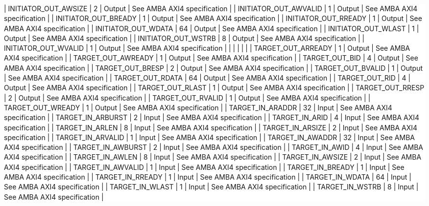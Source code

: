 | INITIATOR_OUT_AWSIZE  | 2     | Output    | See AMBA AXI4 specification |
| INITIATOR_OUT_AWVALID | 1     | Output    | See AMBA AXI4 specification |
| INITIATOR_OUT_BREADY  | 1     | Output    | See AMBA AXI4 specification |
| INITIATOR_OUT_RREADY  | 1     | Output    | See AMBA AXI4 specification |
| INITIATOR_OUT_WDATA   | 64    | Output    | See AMBA AXI4 specification |
| INITIATOR_OUT_WLAST   | 1     | Output    | See AMBA AXI4 specification |
| INITIATOR_OUT_WSTRB   | 8     | Output    | See AMBA AXI4 specification |
| INITIATOR_OUT_WVALID  | 1     | Output    | See AMBA AXI4 specification |
|                       |       |           |                             |
| TARGET_OUT_ARREADY    | 1     | Output    | See AMBA AXI4 specification |
| TARGET_OUT_AWREADY    | 1     | Output    | See AMBA AXI4 specification |
| TARGET_OUT_BID        | 4     | Output    | See AMBA AXI4 specification |
| TARGET_OUT_BRESP      | 2     | Output    | See AMBA AXI4 specification |
| TARGET_OUT_BVALID     | 1     | Output    | See AMBA AXI4 specification |
| TARGET_OUT_RDATA      | 64    | Output    | See AMBA AXI4 specification |
| TARGET_OUT_RID        | 4     | Output    | See AMBA AXI4 specification |
| TARGET_OUT_RLAST      | 1     | Output    | See AMBA AXI4 specification |
| TARGET_OUT_RRESP      | 2     | Output    | See AMBA AXI4 specification |
| TARGET_OUT_RVALID     | 1     | Output    | See AMBA AXI4 specification |
| TARGET_OUT_WREADY     | 1     | Output    | See AMBA AXI4 specification |
| TARGET_IN_ARADDR      | 32    | Input     | See AMBA AXI4 specification |
| TARGET_IN_ARBURST     | 2     | Input     | See AMBA AXI4 specification |
| TARGET_IN_ARID        | 4     | Input     | See AMBA AXI4 specification |
| TARGET_IN_ARLEN       | 8     | Input     | See AMBA AXI4 specification |
| TARGET_IN_ARSIZE      | 2     | Input     | See AMBA AXI4 specification |
| TARGET_IN_ARVALID     | 1     | Input     | See AMBA AXI4 specification |
| TARGET_IN_AWADDR      | 32    | Input     | See AMBA AXI4 specification |
| TARGET_IN_AWBURST     | 2     | Input     | See AMBA AXI4 specification |
| TARGET_IN_AWID        | 4     | Input     | See AMBA AXI4 specification |
| TARGET_IN_AWLEN       | 8     | Input     | See AMBA AXI4 specification |
| TARGET_IN_AWSIZE      | 2     | Input     | See AMBA AXI4 specification |
| TARGET_IN_AWVALID     | 1     | Input     | See AMBA AXI4 specification |
| TARGET_IN_BREADY      | 1     | Input     | See AMBA AXI4 specification |
| TARGET_IN_RREADY      | 1     | Input     | See AMBA AXI4 specification |
| TARGET_IN_WDATA       | 64    | Input     | See AMBA AXI4 specification |
| TARGET_IN_WLAST       | 1     | Input     | See AMBA AXI4 specification |
| TARGET_IN_WSTRB       | 8     | Input     | See AMBA AXI4 specification |